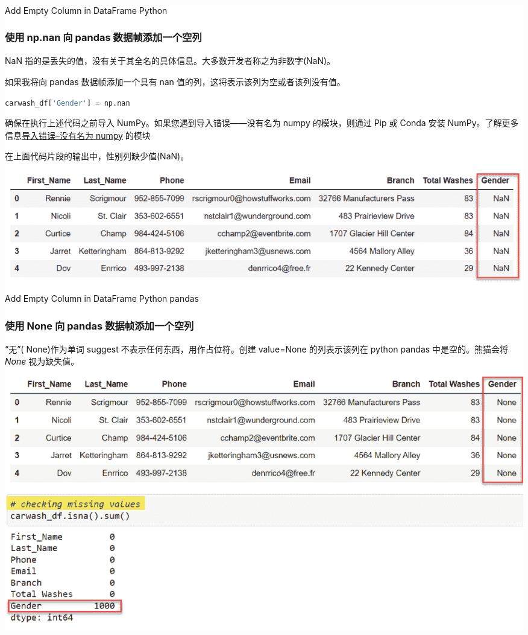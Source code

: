 
Add Empty Column in DataFrame Python

### 使用 np.nan 向 pandas 数据帧添加一个空列

NaN 指的是丢失的值，没有关于其全名的具体信息。大多数开发者称之为非数字(NaN)。

如果我将向 pandas 数据帧添加一个具有 nan 值的列，这将表示该列为空或者该列没有值。

```py
carwash_df['Gender'] = np.nan
```

确保在执行上述代码之前导入 NumPy。如果您遇到导入错误——没有名为 numpy 的模块，则通过 Pip 或 Conda 安装 NumPy。了解更多信息[导入错误–没有名为 numpy](https://pythonguides.com/python-numpy-not-found/) 的模块

在上面代码片段的输出中，性别列缺少值(NaN)。

![Add Empty Column in DataFrame Python pandas](img/690d79789d5e36ca6fbfdecfee8bb076.png "Add Empty Column in DataFrame Python pandas")

Add Empty Column in DataFrame Python pandas

### 使用 None 向 pandas 数据帧添加一个空列

“无”( None)作为单词 suggest 不表示任何东西，用作占位符。创建 value=None 的列表示该列在 python pandas 中是空的。熊猫会将 *None* 视为缺失值。

![Add an empty column to pandas dataframe using None](img/1b1a9c4c3e4daf9f5cb0e7c8a28a09dc.png "Add an empty column to pandas dataframe using None")
